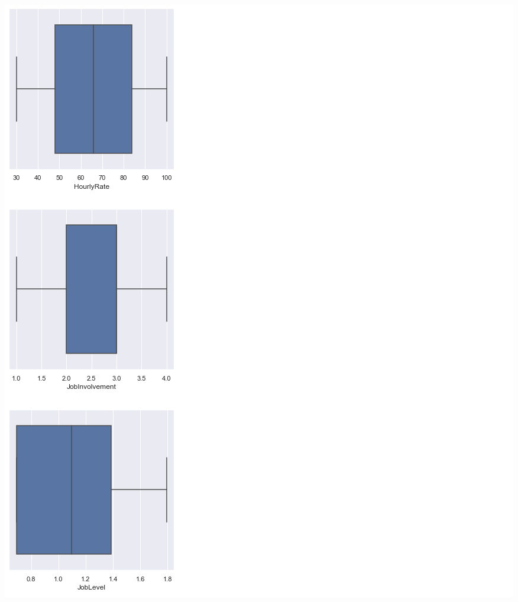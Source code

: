 


    
![png](/images/output_43_6.png)
    



    
![png](/images/output_43_7.png)
    



    
![png](/images/output_43_8.png)
    